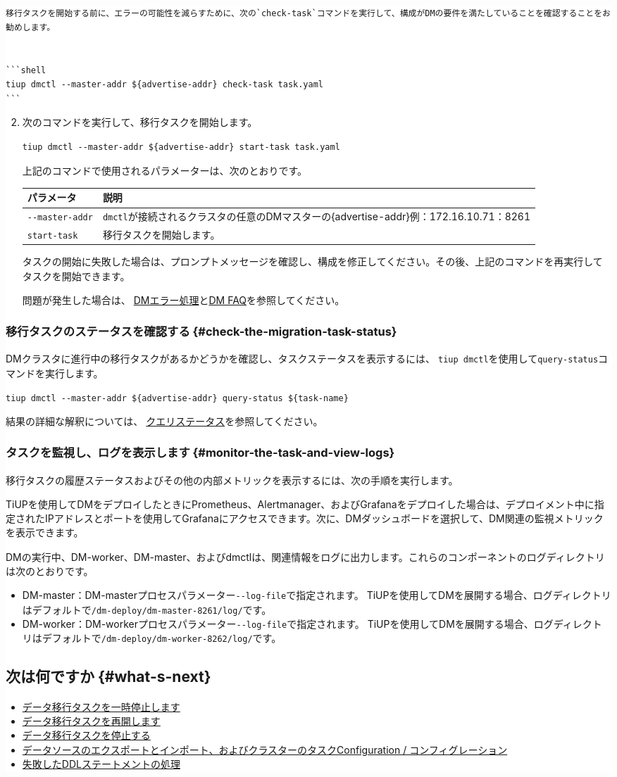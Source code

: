     移行タスクを開始する前に、エラーの可能性を減らすために、次の`check-task`コマンドを実行して、構成がDMの要件を満たしていることを確認することをお勧めします。

    
    ```shell
    tiup dmctl --master-addr ${advertise-addr} check-task task.yaml
    ```

2.  次のコマンドを実行して、移行タスクを開始します。

    
    ```shell
    tiup dmctl --master-addr ${advertise-addr} start-task task.yaml
    ```

    上記のコマンドで使用されるパラメーターは、次のとおりです。

    | パラメータ           | 説明                                                              |
    | --------------- | --------------------------------------------------------------- |
    | `--master-addr` | `dmctl`が接続されるクラスタの任意のDMマスターの{advertise-addr}例：172.16.10.71：8261 |
    | `start-task`    | 移行タスクを開始します。                                                    |

    タスクの開始に失敗した場合は、プロンプトメッセージを確認し、構成を修正してください。その後、上記のコマンドを再実行してタスクを開始できます。

    問題が発生した場合は、 [DMエラー処理](/dm/dm-error-handling.md)と[DM FAQ](/dm/dm-faq.md)を参照してください。

### 移行タスクのステータスを確認する {#check-the-migration-task-status}

DMクラスタに進行中の移行タスクがあるかどうかを確認し、タスクステータスを表示するには、 `tiup dmctl`を使用して`query-status`コマンドを実行します。


```shell
tiup dmctl --master-addr ${advertise-addr} query-status ${task-name}
```

結果の詳細な解釈については、 [クエリステータス](/dm/dm-query-status.md)を参照してください。

### タスクを監視し、ログを表示します {#monitor-the-task-and-view-logs}

移行タスクの履歴ステータスおよびその他の内部メトリックを表示するには、次の手順を実行します。

TiUPを使用してDMをデプロイしたときにPrometheus、Alertmanager、およびGrafanaをデプロイした場合は、デプロイメント中に指定されたIPアドレスとポートを使用してGrafanaにアクセスできます。次に、DMダッシュボードを選択して、DM関連の監視メトリックを表示できます。

DMの実行中、DM-worker、DM-master、およびdmctlは、関連情報をログに出力します。これらのコンポーネントのログディレクトリは次のとおりです。

-   DM-master：DM-masterプロセスパラメーター`--log-file`で指定されます。 TiUPを使用してDMを展開する場合、ログディレクトリはデフォルトで`/dm-deploy/dm-master-8261/log/`です。
-   DM-worker：DM-workerプロセスパラメーター`--log-file`で指定されます。 TiUPを使用してDMを展開する場合、ログディレクトリはデフォルトで`/dm-deploy/dm-worker-8262/log/`です。

## 次は何ですか {#what-s-next}

-   [データ移行タスクを一時停止します](/dm/dm-pause-task.md)
-   [データ移行タスクを再開します](/dm/dm-resume-task.md)
-   [データ移行タスクを停止する](/dm/dm-stop-task.md)
-   [データソースのエクスポートとインポート、およびクラスターのタスクConfiguration / コンフィグレーション](/dm/dm-export-import-config.md)
-   [失敗したDDLステートメントの処理](/dm/handle-failed-ddl-statements.md)
